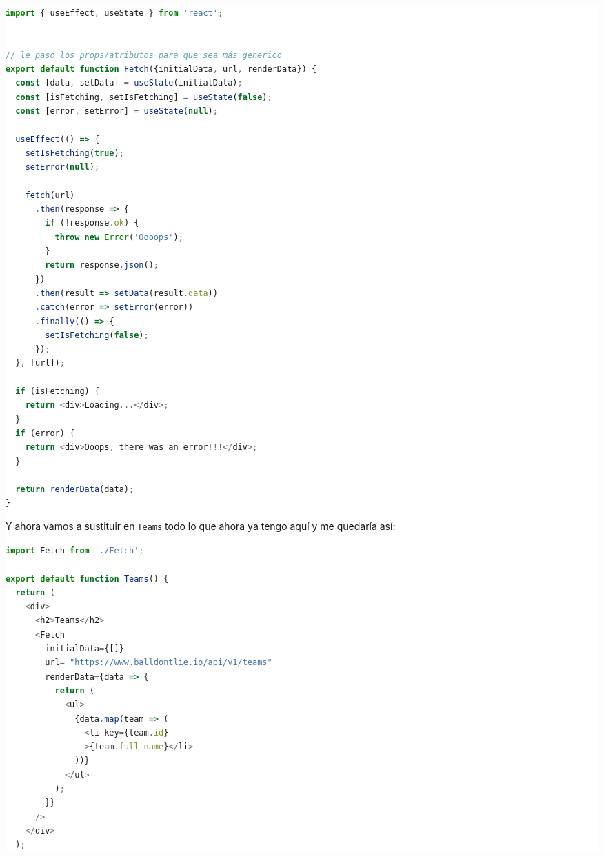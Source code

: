 
```js
import { useEffect, useState } from 'react';


// le paso los props/atributos para que sea más generico
export default function Fetch({initialData, url, renderData}) {
  const [data, setData] = useState(initialData);
  const [isFetching, setIsFetching] = useState(false);
  const [error, setError] = useState(null);

  useEffect(() => {
    setIsFetching(true);
    setError(null);

    fetch(url)
      .then(response => {
        if (!response.ok) {
          throw new Error('Oooops');
        }
        return response.json();
      })
      .then(result => setData(result.data))
      .catch(error => setError(error))
      .finally(() => {
        setIsFetching(false);
      });
  }, [url]);

  if (isFetching) {
    return <div>Loading...</div>;
  }
  if (error) {
    return <div>Ooops, there was an error!!!</div>;
  }

  return renderData(data);
}
```

Y ahora vamos a sustituir en `Teams` todo lo que ahora ya tengo aquí y me quedaría así:

```js
import Fetch from './Fetch';

export default function Teams() {
  return (
    <div>
      <h2>Teams</h2>
      <Fetch
        initialData={[]}
        url= "https://www.balldontlie.io/api/v1/teams"
        renderData={data => {
          return (
            <ul>
              {data.map(team => (
                <li key={team.id}
                >{team.full_name}</li>
              ))}
            </ul>
          );
        }}
      />
    </div>
  );
```